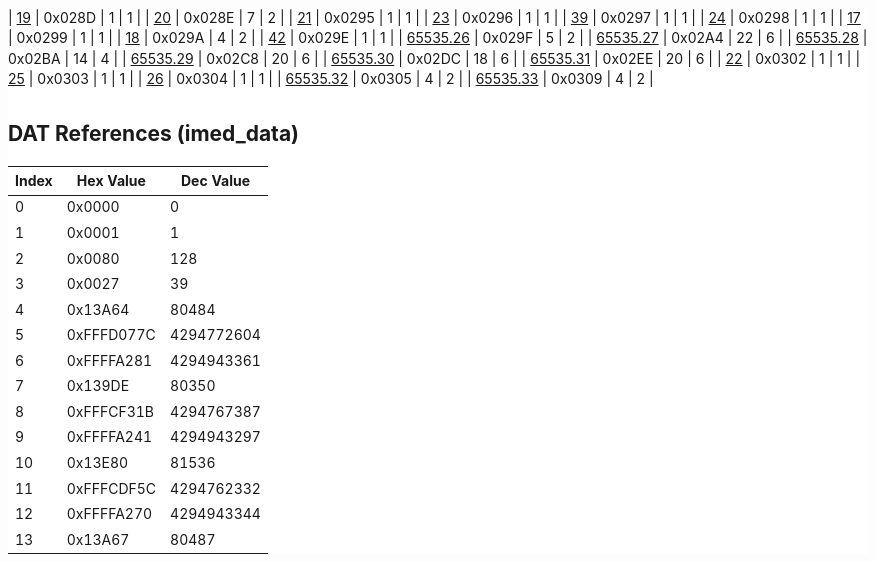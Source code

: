 | [19](./19.md)             | 0x028D   |      1 |              1 |
| [20](./20.md)             | 0x028E   |      7 |              2 |
| [21](./21.md)             | 0x0295   |      1 |              1 |
| [23](./23.md)             | 0x0296   |      1 |              1 |
| [39](./39.md)             | 0x0297   |      1 |              1 |
| [24](./24.md)             | 0x0298   |      1 |              1 |
| [17](./17.md)             | 0x0299   |      1 |              1 |
| [18](./18.md)             | 0x029A   |      4 |              2 |
| [42](./42.md)             | 0x029E   |      1 |              1 |
| [65535.26](./65535.26.md) | 0x029F   |      5 |              2 |
| [65535.27](./65535.27.md) | 0x02A4   |     22 |              6 |
| [65535.28](./65535.28.md) | 0x02BA   |     14 |              4 |
| [65535.29](./65535.29.md) | 0x02C8   |     20 |              6 |
| [65535.30](./65535.30.md) | 0x02DC   |     18 |              6 |
| [65535.31](./65535.31.md) | 0x02EE   |     20 |              6 |
| [22](./22.md)             | 0x0302   |      1 |              1 |
| [25](./25.md)             | 0x0303   |      1 |              1 |
| [26](./26.md)             | 0x0304   |      1 |              1 |
| [65535.32](./65535.32.md) | 0x0305   |      4 |              2 |
| [65535.33](./65535.33.md) | 0x0309   |      4 |              2 |

## DAT References (imed_data)

|   Index | Hex Value   |   Dec Value |
|---------|-------------|-------------|
|       0 | 0x0000      |           0 |
|       1 | 0x0001      |           1 |
|       2 | 0x0080      |         128 |
|       3 | 0x0027      |          39 |
|       4 | 0x13A64     |       80484 |
|       5 | 0xFFFD077C  |  4294772604 |
|       6 | 0xFFFFA281  |  4294943361 |
|       7 | 0x139DE     |       80350 |
|       8 | 0xFFFCF31B  |  4294767387 |
|       9 | 0xFFFFA241  |  4294943297 |
|      10 | 0x13E80     |       81536 |
|      11 | 0xFFFCDF5C  |  4294762332 |
|      12 | 0xFFFFA270  |  4294943344 |
|      13 | 0x13A67     |       80487 |